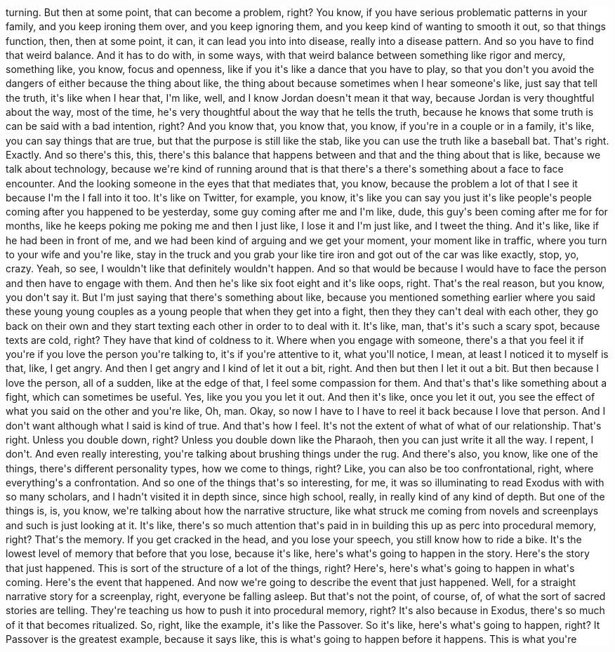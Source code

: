 turning. But then at some point, that can become a problem, right? You know, if you have serious problematic patterns in your family, and you keep ironing them over, and you keep ignoring them, and you keep kind of wanting to smooth it out, so that things function, then, then at some point, it can, it can lead you into into disease, really into a disease pattern. And so you have to find that weird balance. And it has to do with, in some ways, with that weird balance between something like rigor and mercy, something like, you know, focus and openness, like if you it's like a dance that you have to play, so that you don't you avoid the dangers of either because the thing about like, the thing about because sometimes when I hear someone's like, just say that tell the truth, it's like when I hear that, I'm like, well, and I know Jordan doesn't mean it that way, because Jordan is very thoughtful about the way, most of the time, he's very thoughtful about the way that he tells the truth, because he knows that some truth is can be said with a bad intention, right? And you know that, you know that, you know, if you're in a couple or in a family, it's like, you can say things that are true, but that the purpose is still like the stab, like you can use the truth like a baseball bat. That's right. Exactly. And so there's this, this, there's this balance that happens between and that and the thing about that is like, because we talk about technology, because we're kind of running around that is that there's a there's something about a face to face encounter. And the looking someone in the eyes that that mediates that, you know, because the problem a lot of that I see it because I'm the I fall into it too. It's like on Twitter, for example, you know, it's like you can say you just it's like people's people coming after you happened to be yesterday, some guy coming after me and I'm like, dude, this guy's been coming after me for for months, like he keeps poking me poking me and then I just like, I lose it and I'm just like, and I tweet the thing. And it's like, like if he had been in front of me, and we had been kind of arguing and we get your moment, your moment like in traffic, where you turn to your wife and you're like, stay in the truck and you grab your like tire iron and got out of the car was like exactly, stop, yo, crazy. Yeah, so see, I wouldn't like that definitely wouldn't happen. And so that would be because I would have to face the person and then have to engage with them. And then he's like six foot eight and it's like oops, right. That's the real reason, but you know, you don't say it. But I'm just saying that there's something about like, because you mentioned something earlier where you said these young young couples as a young people that when they get into a fight, then they they can't deal with each other, they go back on their own and they start texting each other in order to to deal with it. It's like, man, that's it's such a scary spot, because texts are cold, right? They have that kind of coldness to it. Where when you engage with someone, there's a that you feel it if you're if you love the person you're talking to, it's if you're attentive to it, what you'll notice, I mean, at least I noticed it to myself is that, like, I get angry. And then I get angry and I kind of let it out a bit, right. And then but then I let it out a bit. But then because I love the person, all of a sudden, like at the edge of that, I feel some compassion for them. And that's that's like something about a fight, which can sometimes be useful. Yes, like you you you let it out. And then it's like, once you let it out, you see the effect of what you said on the other and you're like, Oh, man. Okay, so now I have to I have to reel it back because I love that person. And I don't want although what I said is kind of true. And that's how I feel. It's not the extent of what of what of our relationship. That's right. Unless you double down, right? Unless you double down like the Pharaoh, then you can just write it all the way. I repent, I don't. And even really interesting, you're talking about brushing things under the rug. And there's also, you know, like one of the things, there's different personality types, how we come to things, right? Like, you can also be too confrontational, right, where everything's a confrontation. And so one of the things that's so interesting, for me, it was so illuminating to read Exodus with with so many scholars, and I hadn't visited it in depth since, since high school, really, in really kind of any kind of depth. But one of the things is, is, you know, we're talking about how the narrative structure, like what struck me coming from novels and screenplays and such is just looking at it. It's like, there's so much attention that's paid in in building this up as perc into procedural memory, right? That's the memory. If you get cracked in the head, and you lose your speech, you still know how to ride a bike. It's the lowest level of memory that before that you lose, because it's like, here's what's going to happen in the story. Here's the story that just happened. This is sort of the structure of a lot of the things, right? Here's, here's what's going to happen in what's coming. Here's the event that happened. And now we're going to describe the event that just happened. Well, for a straight narrative story for a screenplay, right, everyone be falling asleep. But that's not the point, of course, of, of what the sort of sacred stories are telling. They're teaching us how to push it into procedural memory, right? It's also because in Exodus, there's so much of it that becomes ritualized. So, right, like the example, it's like the Passover. So it's like, here's what's going to happen, right? It Passover is the greatest example, because it says like, this is what's going to happen before it happens. This is what you're
